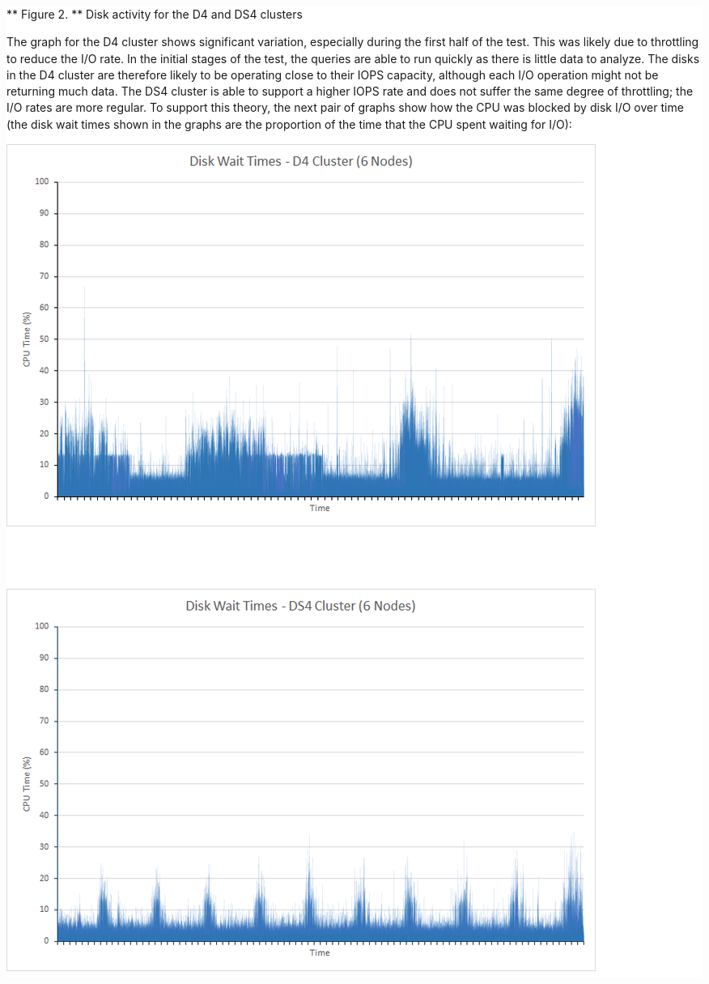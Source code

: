 

** Figure 2. ** Disk activity for the D4 and DS4 clusters

The graph for the D4 cluster shows significant variation, especially during the first half of the test. This was likely due to throttling to reduce the I/O rate. In the initial stages of the test, the queries are able to run quickly as there is little data to analyze. The disks in the D4 cluster are therefore likely to be operating close to their IOPS capacity, although each I/O operation might not be returning much data. The DS4 cluster is able to support a higher IOPS rate and does not suffer the same degree of throttling; the I/O rates are more regular. To support this theory, the next pair of graphs show how the CPU was blocked by disk I/O over time (the disk wait times shown in the graphs are the proportion of the time that the CPU spent waiting for I/O):

![](./figures/Elasticsearch/query-guidance-image3.png)